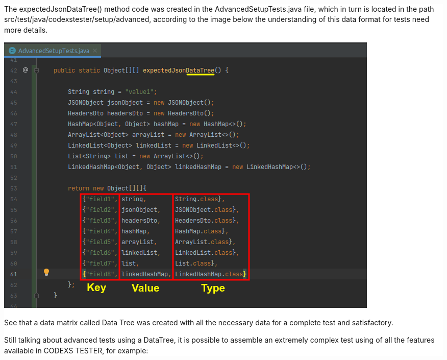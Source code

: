 The expectedJsonDataTree() method code was created in the AdvancedSetupTests.java file, which in turn is located
in the path src/test/java/codexstester/setup/advanced, according to the image below the understanding of this data format for
tests need more details.

![img.png](../midias/release_1.0.7/codexstester-advanced-json-datatree.png)

See that a data matrix called Data Tree was created with all the necessary data for a complete test and
satisfactory.

Still talking about advanced tests using a DataTree, it is possible to assemble an extremely complex test using
of all the features available in CODEXS TESTER, for example:
